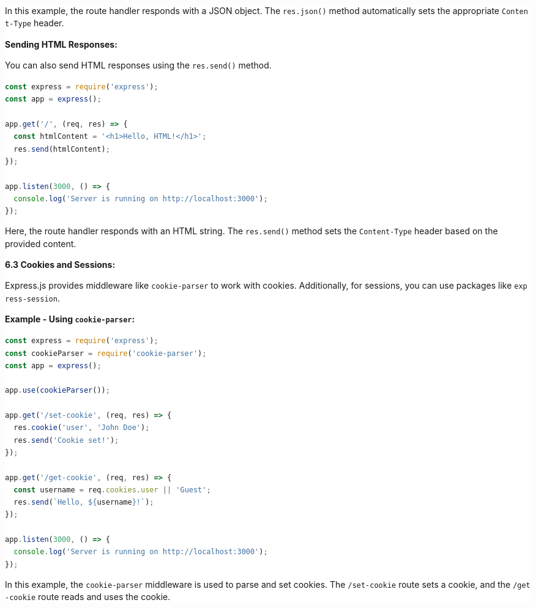 In this example, the route handler responds with a JSON object. The `res.json()` method automatically sets the appropriate `Content-Type` header.

**Sending HTML Responses:**

You can also send HTML responses using the `res.send()` method.

```javascript
const express = require('express');
const app = express();

app.get('/', (req, res) => {
  const htmlContent = '<h1>Hello, HTML!</h1>';
  res.send(htmlContent);
});

app.listen(3000, () => {
  console.log('Server is running on http://localhost:3000');
});
```

Here, the route handler responds with an HTML string. The `res.send()` method sets the `Content-Type` header based on the provided content.

**6.3 Cookies and Sessions:**

Express.js provides middleware like `cookie-parser` to work with cookies. Additionally, for sessions, you can use packages like `express-session`.

**Example - Using `cookie-parser`:**

```javascript
const express = require('express');
const cookieParser = require('cookie-parser');
const app = express();

app.use(cookieParser());

app.get('/set-cookie', (req, res) => {
  res.cookie('user', 'John Doe');
  res.send('Cookie set!');
});

app.get('/get-cookie', (req, res) => {
  const username = req.cookies.user || 'Guest';
  res.send(`Hello, ${username}!`);
});

app.listen(3000, () => {
  console.log('Server is running on http://localhost:3000');
});
```

In this example, the `cookie-parser` middleware is used to parse and set cookies. The `/set-cookie` route sets a cookie, and the `/get-cookie` route reads and uses the cookie.
